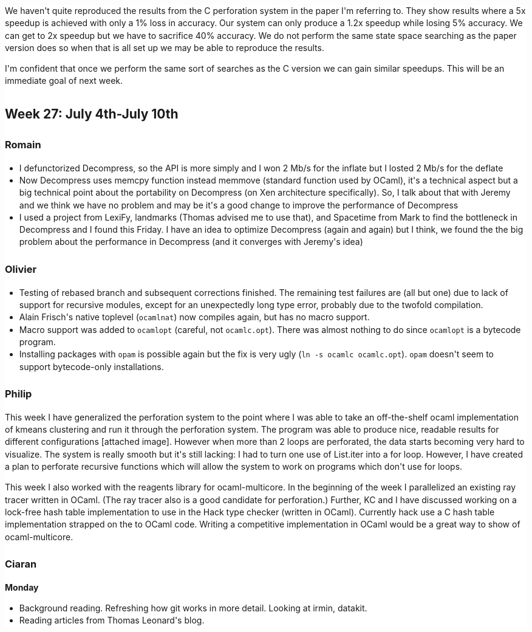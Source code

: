 We haven't quite reproduced the results from the C perforation system in the paper I'm referring to. They show results where a 5x speedup is achieved with only a 1% loss in accuracy. Our system can only produce a 1.2x speedup while losing 5% accuracy. We can get to 2x speedup but we have to sacrifice 40% accuracy. We do not perform the same state space searching as the paper version does so when that is all set up we may be able to reproduce the results.

I'm confident that once we perform the same sort of searches as the C version we can gain similar speedups. This will be an immediate goal of next week.

## Week 27: July 4th-July 10th

### Romain
* I defunctorized Decompress, so the API is more simply and I won 2 Mb/s for the inflate but I losted 2 Mb/s for the deflate
* Now Decompress uses memcpy function instead memmove (standard function used by OCaml), it's a technical aspect but a big technical point about the portability on Decompress (on Xen architecture specifically). So, I talk about that with Jeremy and we think we have no problem and may be it's a good change to improve the performance of Decompress
* I used a project from LexiFy, landmarks (Thomas advised me to use that), and Spacetime from Mark to find the bottleneck in Decompress and I found this Friday. I have an idea to optimize Decompress (again and again) but I think, we found the the big problem about the performance in Decompress (and it converges with Jeremy's idea)

### Olivier
* Testing of rebased branch and subsequent corrections finished. The remaining test failures are (all but one) due to lack of support for recursive modules, except for an unexpectedly long type error, probably due to the twofold compilation.
* Alain Frisch's native toplevel (`ocamlnat`) now compiles again, but has no macro support.
* Macro support was added to `ocamlopt` (careful, not `ocamlc.opt`). There was almost nothing to do since `ocamlopt` is a bytecode program.
* Installing packages with `opam` is possible again but the fix is very ugly (`ln -s ocamlc ocamlc.opt`). `opam` doesn't seem to support bytecode-only installations.

### Philip
This week I have generalized the perforation system to the point where I was able to take an off-the-shelf ocaml implementation of kmeans clustering and run it through the perforation system. The program was able to produce nice, readable results for different configurations [attached image]. However when more than 2 loops are perforated, the data starts becoming very hard to visualize. The system is really smooth but it's still lacking: I had to turn one use of List.iter into a for loop. However, I have created a plan to perforate recursive functions which will allow the system to work on programs which don't use for loops.

This week I also worked with the reagents library for ocaml-multicore. In the beginning of the week I parallelized an existing ray tracer written in OCaml. (The ray tracer also is a good candidate for perforation.) Further, KC and I have discussed working on a lock-free hash table implementation to use in the Hack type checker (written in OCaml). Currently hack use a C hash table implementation strapped on the to OCaml code. Writing a competitive implementation in OCaml would be a great way to show of ocaml-multicore.

### Ciaran
**Monday**   
- Background reading. Refreshing how git works in more detail. Looking at irmin, datakit.
- Reading articles from Thomas Leonard's blog.
